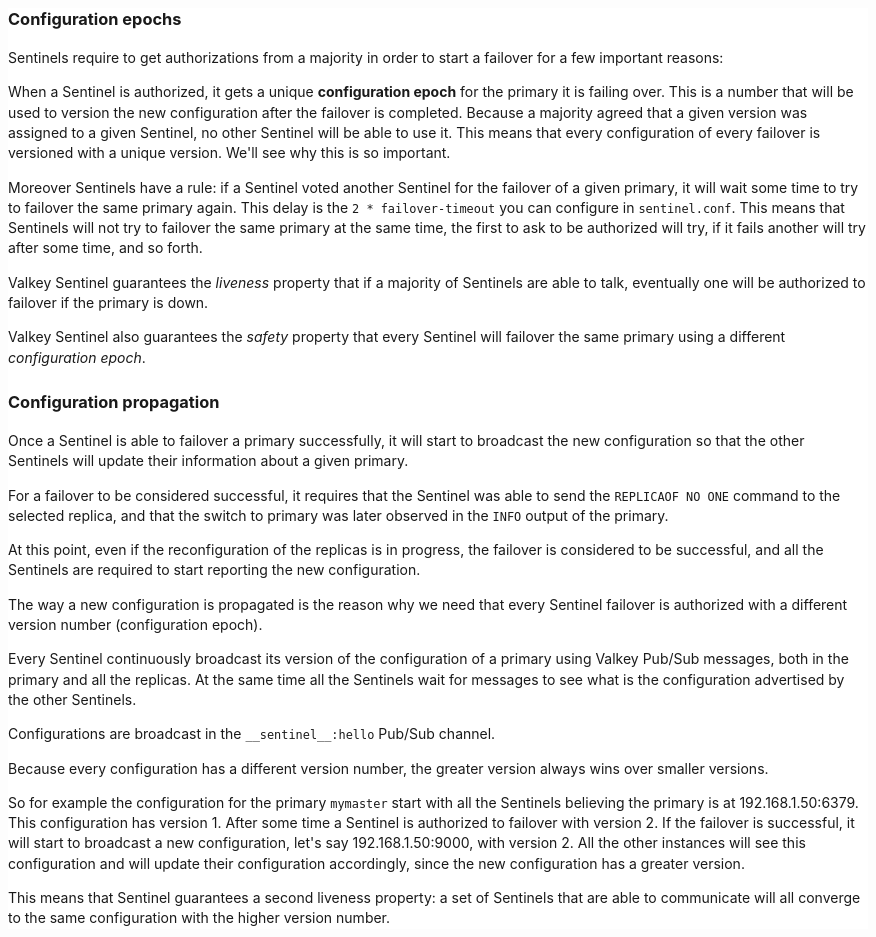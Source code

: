 ### Configuration epochs

Sentinels require to get authorizations from a majority in order to start a
failover for a few important reasons:

When a Sentinel is authorized, it gets a unique **configuration epoch** for the primary it is failing over. This is a number that will be used to version the new configuration after the failover is completed. Because a majority agreed that a given version was assigned to a given Sentinel, no other Sentinel will be able to use it. This means that every configuration of every failover is versioned with a unique version. We'll see why this is so important.

Moreover Sentinels have a rule: if a Sentinel voted another Sentinel for the failover of a given primary, it will wait some time to try to failover the same primary again. This delay is the `2 * failover-timeout` you can configure in `sentinel.conf`. This means that Sentinels will not try to failover the same primary at the same time, the first to ask to be authorized will try, if it fails another will try after some time, and so forth.

Valkey Sentinel guarantees the *liveness* property that if a majority of Sentinels are able to talk, eventually one will be authorized to failover if the primary is down.

Valkey Sentinel also guarantees the *safety* property that every Sentinel will failover the same primary using a different *configuration epoch*.

### Configuration propagation

Once a Sentinel is able to failover a primary successfully, it will start to broadcast the new configuration so that the other Sentinels will update their information about a given primary.

For a failover to be considered successful, it requires that the Sentinel was able to send the `REPLICAOF NO ONE` command to the selected replica, and that the switch to primary was later observed in the `INFO` output of the primary.

At this point, even if the reconfiguration of the replicas is in progress, the failover is considered to be successful, and all the Sentinels are required to start reporting the new configuration.

The way a new configuration is propagated is the reason why we need that every
Sentinel failover is authorized with a different version number (configuration epoch).

Every Sentinel continuously broadcast its version of the configuration of a primary using Valkey Pub/Sub messages, both in the primary and all the replicas.  At the same time all the Sentinels wait for messages to see what is the configuration
advertised by the other Sentinels.

Configurations are broadcast in the `__sentinel__:hello` Pub/Sub channel.

Because every configuration has a different version number, the greater version
always wins over smaller versions.

So for example the configuration for the primary `mymaster` start with all the
Sentinels believing the primary is at 192.168.1.50:6379. This configuration
has version 1. After some time a Sentinel is authorized to failover with version 2. If the failover is successful, it will start to broadcast a new configuration, let's say 192.168.1.50:9000, with version 2. All the other instances will see this configuration and will update their configuration accordingly, since the new configuration has a greater version.

This means that Sentinel guarantees a second liveness property: a set of
Sentinels that are able to communicate will all converge to the same configuration with the higher version number.
